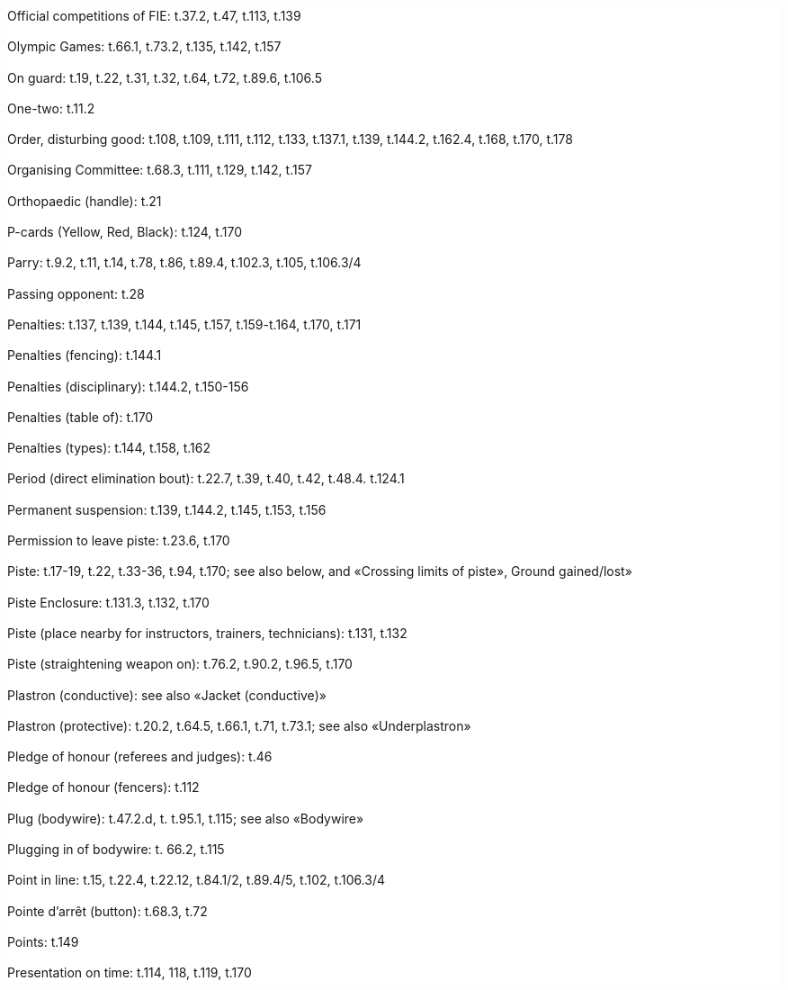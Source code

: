 Official competitions of FIE: t.37.2, t.47, t.113, t.139 

Olympic Games: t.66.1, t.73.2, t.135, t.142, t.157 

On guard: t.19, t.22, t.31, t.32, t.64, t.72, t.89.6, t.106.5 

One-two: t.11.2 

Order, disturbing good: t.108, t.109, t.111, t.112, t.133, t.137.1, t.139, t.144.2, t.162.4, t.168, t.170, t.178 

Organising Committee: t.68.3, t.111, t.129, t.142, t.157 

Orthopaedic (handle): t.21 

P-cards (Yellow, Red, Black): t.124, t.170 

Parry: t.9.2, t.11, t.14, t.78, t.86, t.89.4, t.102.3, t.105, t.106.3/4 

Passing opponent: t.28 

Penalties: t.137, t.139, t.144, t.145, t.157, t.159-t.164, t.170, t.171 

Penalties (fencing): t.144.1 

Penalties (disciplinary): t.144.2, t.150-156 

Penalties (table of): t.170 

Penalties (types): t.144, t.158, t.162 

Period (direct elimination bout): t.22.7, t.39, t.40, t.42, t.48.4. t.124.1 

Permanent suspension: t.139, t.144.2, t.145, t.153, t.156 

Permission to leave piste: t.23.6, t.170 

Piste: t.17-19, t.22, t.33-36, t.94, t.170; see also below, and «Crossing limits of piste», Ground gained/lost» 

Piste Enclosure: t.131.3, t.132, t.170 

Piste (place nearby for instructors, trainers, technicians): t.131, t.132 

Piste (straightening weapon on): t.76.2, t.90.2, t.96.5, t.170 

Plastron (conductive): see also «Jacket (conductive)» 

Plastron (protective): t.20.2, t.64.5, t.66.1, t.71, t.73.1; see also «Underplastron» 

Pledge of honour (referees and judges): t.46 

Pledge of honour (fencers): t.112 

Plug (bodywire): t.47.2.d, t. t.95.1, t.115; see also «Bodywire» 

Plugging in of bodywire: t. 66.2, t.115 

Point in line: t.15, t.22.4, t.22.12, t.84.1/2, t.89.4/5, t.102, t.106.3/4 

Pointe d’arrêt (button): t.68.3, t.72 

Points: t.149 

Presentation on time: t.114, 118, t.119, t.170 

